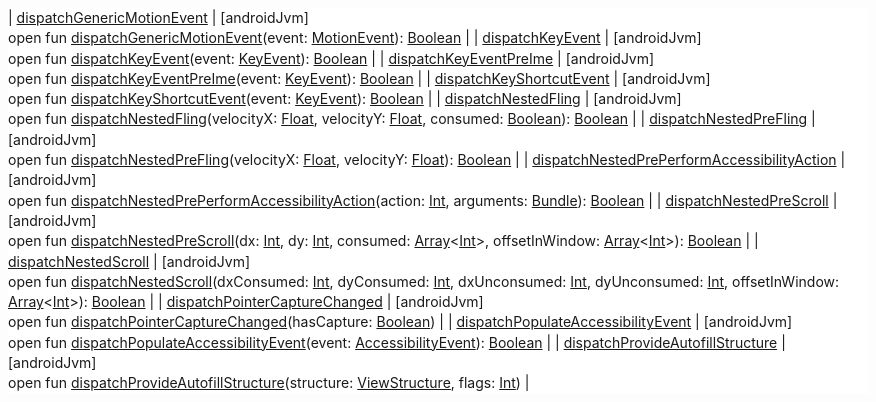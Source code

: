 | [dispatchGenericMotionEvent](index.md#1299646589%2FFunctions%2F1408892949) | [androidJvm]<br>open fun [dispatchGenericMotionEvent](index.md#1299646589%2FFunctions%2F1408892949)(event: [MotionEvent](https://developer.android.com/reference/kotlin/android/view/MotionEvent.html)): [Boolean](https://kotlinlang.org/api/latest/jvm/stdlib/kotlin-stdlib/kotlin/-boolean/index.html) |
| [dispatchKeyEvent](index.md#1008256724%2FFunctions%2F1408892949) | [androidJvm]<br>open fun [dispatchKeyEvent](index.md#1008256724%2FFunctions%2F1408892949)(event: [KeyEvent](https://developer.android.com/reference/kotlin/android/view/KeyEvent.html)): [Boolean](https://kotlinlang.org/api/latest/jvm/stdlib/kotlin-stdlib/kotlin/-boolean/index.html) |
| [dispatchKeyEventPreIme](index.md#1015766418%2FFunctions%2F1408892949) | [androidJvm]<br>open fun [dispatchKeyEventPreIme](index.md#1015766418%2FFunctions%2F1408892949)(event: [KeyEvent](https://developer.android.com/reference/kotlin/android/view/KeyEvent.html)): [Boolean](https://kotlinlang.org/api/latest/jvm/stdlib/kotlin-stdlib/kotlin/-boolean/index.html) |
| [dispatchKeyShortcutEvent](index.md#589450926%2FFunctions%2F1408892949) | [androidJvm]<br>open fun [dispatchKeyShortcutEvent](index.md#589450926%2FFunctions%2F1408892949)(event: [KeyEvent](https://developer.android.com/reference/kotlin/android/view/KeyEvent.html)): [Boolean](https://kotlinlang.org/api/latest/jvm/stdlib/kotlin-stdlib/kotlin/-boolean/index.html) |
| [dispatchNestedFling](index.md#1696903927%2FFunctions%2F1408892949) | [androidJvm]<br>open fun [dispatchNestedFling](index.md#1696903927%2FFunctions%2F1408892949)(velocityX: [Float](https://kotlinlang.org/api/latest/jvm/stdlib/kotlin-stdlib/kotlin/-float/index.html), velocityY: [Float](https://kotlinlang.org/api/latest/jvm/stdlib/kotlin-stdlib/kotlin/-float/index.html), consumed: [Boolean](https://kotlinlang.org/api/latest/jvm/stdlib/kotlin-stdlib/kotlin/-boolean/index.html)): [Boolean](https://kotlinlang.org/api/latest/jvm/stdlib/kotlin-stdlib/kotlin/-boolean/index.html) |
| [dispatchNestedPreFling](index.md#1247792825%2FFunctions%2F1408892949) | [androidJvm]<br>open fun [dispatchNestedPreFling](index.md#1247792825%2FFunctions%2F1408892949)(velocityX: [Float](https://kotlinlang.org/api/latest/jvm/stdlib/kotlin-stdlib/kotlin/-float/index.html), velocityY: [Float](https://kotlinlang.org/api/latest/jvm/stdlib/kotlin-stdlib/kotlin/-float/index.html)): [Boolean](https://kotlinlang.org/api/latest/jvm/stdlib/kotlin-stdlib/kotlin/-boolean/index.html) |
| [dispatchNestedPrePerformAccessibilityAction](index.md#-492882494%2FFunctions%2F1408892949) | [androidJvm]<br>open fun [dispatchNestedPrePerformAccessibilityAction](index.md#-492882494%2FFunctions%2F1408892949)(action: [Int](https://kotlinlang.org/api/latest/jvm/stdlib/kotlin-stdlib/kotlin/-int/index.html), arguments: [Bundle](https://developer.android.com/reference/kotlin/android/os/Bundle.html)): [Boolean](https://kotlinlang.org/api/latest/jvm/stdlib/kotlin-stdlib/kotlin/-boolean/index.html) |
| [dispatchNestedPreScroll](index.md#-2115124114%2FFunctions%2F1408892949) | [androidJvm]<br>open fun [dispatchNestedPreScroll](index.md#-2115124114%2FFunctions%2F1408892949)(dx: [Int](https://kotlinlang.org/api/latest/jvm/stdlib/kotlin-stdlib/kotlin/-int/index.html), dy: [Int](https://kotlinlang.org/api/latest/jvm/stdlib/kotlin-stdlib/kotlin/-int/index.html), consumed: [Array](https://kotlinlang.org/api/latest/jvm/stdlib/kotlin-stdlib/kotlin/-array/index.html)&lt;[Int](https://kotlinlang.org/api/latest/jvm/stdlib/kotlin-stdlib/kotlin/-int/index.html)&gt;, offsetInWindow: [Array](https://kotlinlang.org/api/latest/jvm/stdlib/kotlin-stdlib/kotlin/-array/index.html)&lt;[Int](https://kotlinlang.org/api/latest/jvm/stdlib/kotlin-stdlib/kotlin/-int/index.html)&gt;): [Boolean](https://kotlinlang.org/api/latest/jvm/stdlib/kotlin-stdlib/kotlin/-boolean/index.html) |
| [dispatchNestedScroll](index.md#1796181121%2FFunctions%2F1408892949) | [androidJvm]<br>open fun [dispatchNestedScroll](index.md#1796181121%2FFunctions%2F1408892949)(dxConsumed: [Int](https://kotlinlang.org/api/latest/jvm/stdlib/kotlin-stdlib/kotlin/-int/index.html), dyConsumed: [Int](https://kotlinlang.org/api/latest/jvm/stdlib/kotlin-stdlib/kotlin/-int/index.html), dxUnconsumed: [Int](https://kotlinlang.org/api/latest/jvm/stdlib/kotlin-stdlib/kotlin/-int/index.html), dyUnconsumed: [Int](https://kotlinlang.org/api/latest/jvm/stdlib/kotlin-stdlib/kotlin/-int/index.html), offsetInWindow: [Array](https://kotlinlang.org/api/latest/jvm/stdlib/kotlin-stdlib/kotlin/-array/index.html)&lt;[Int](https://kotlinlang.org/api/latest/jvm/stdlib/kotlin-stdlib/kotlin/-int/index.html)&gt;): [Boolean](https://kotlinlang.org/api/latest/jvm/stdlib/kotlin-stdlib/kotlin/-boolean/index.html) |
| [dispatchPointerCaptureChanged](index.md#1429413615%2FFunctions%2F1408892949) | [androidJvm]<br>open fun [dispatchPointerCaptureChanged](index.md#1429413615%2FFunctions%2F1408892949)(hasCapture: [Boolean](https://kotlinlang.org/api/latest/jvm/stdlib/kotlin-stdlib/kotlin/-boolean/index.html)) |
| [dispatchPopulateAccessibilityEvent](index.md#365185822%2FFunctions%2F1408892949) | [androidJvm]<br>open fun [dispatchPopulateAccessibilityEvent](index.md#365185822%2FFunctions%2F1408892949)(event: [AccessibilityEvent](https://developer.android.com/reference/kotlin/android/view/accessibility/AccessibilityEvent.html)): [Boolean](https://kotlinlang.org/api/latest/jvm/stdlib/kotlin-stdlib/kotlin/-boolean/index.html) |
| [dispatchProvideAutofillStructure](index.md#-382838700%2FFunctions%2F1408892949) | [androidJvm]<br>open fun [dispatchProvideAutofillStructure](index.md#-382838700%2FFunctions%2F1408892949)(structure: [ViewStructure](https://developer.android.com/reference/kotlin/android/view/ViewStructure.html), flags: [Int](https://kotlinlang.org/api/latest/jvm/stdlib/kotlin-stdlib/kotlin/-int/index.html)) |